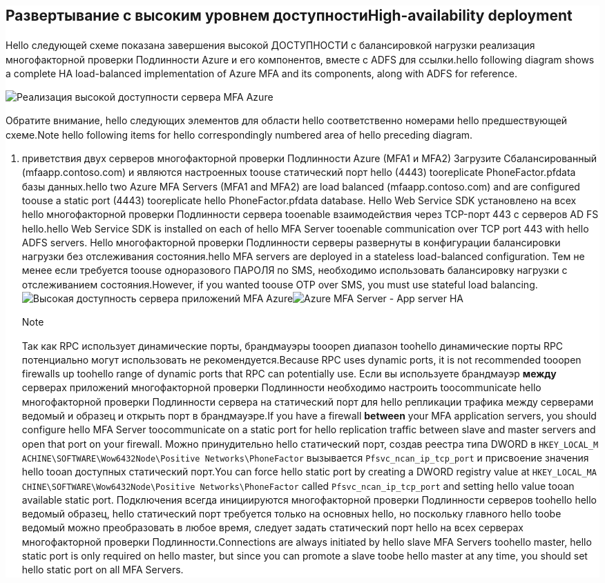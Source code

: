 ## <a name="high-availability-deployment"></a><span data-ttu-id="fcadc-149">Развертывание с высоким уровнем доступности</span><span class="sxs-lookup"><span data-stu-id="fcadc-149">High-availability deployment</span></span>

<span data-ttu-id="fcadc-150">Hello следующей схеме показана завершения высокой ДОСТУПНОСТИ с балансировкой нагрузки реализация многофакторной проверки Подлинности Azure и его компонентов, вместе с ADFS для ссылки.</span><span class="sxs-lookup"><span data-stu-id="fcadc-150">hello following diagram shows a complete HA load-balanced implementation of Azure MFA and its components, along with ADFS for reference.</span></span>

 ![Реализация высокой доступности сервера MFA Azure](./media/mfa-server-high-availability/mfa-ha-deployment.png)

<span data-ttu-id="fcadc-152">Обратите внимание, hello следующих элементов для области hello соответственно номерами hello предшествующей схеме.</span><span class="sxs-lookup"><span data-stu-id="fcadc-152">Note hello following items for hello correspondingly numbered area of hello preceding diagram.</span></span>

1. <span data-ttu-id="fcadc-153">приветствия двух серверов многофакторной проверки Подлинности Azure (MFA1 и MFA2) Загрузите Сбалансированный (mfaapp.contoso.com) и являются настроенных toouse статический порт hello (4443) tooreplicate PhoneFactor.pfdata базы данных.</span><span class="sxs-lookup"><span data-stu-id="fcadc-153">hello two Azure MFA Servers (MFA1 and MFA2) are load balanced (mfaapp.contoso.com) and are configured toouse a static port (4443) tooreplicate hello PhoneFactor.pfdata database.</span></span> <span data-ttu-id="fcadc-154">Hello Web Service SDK установлено на всех hello многофакторной проверки Подлинности сервера tooenable взаимодействия через TCP-порт 443 с серверов AD FS hello.</span><span class="sxs-lookup"><span data-stu-id="fcadc-154">hello Web Service SDK is installed on each of hello MFA Server tooenable communication over TCP port 443 with hello ADFS servers.</span></span> <span data-ttu-id="fcadc-155">Hello многофакторной проверки Подлинности серверы развернуты в конфигурации балансировки нагрузки без отслеживания состояния.</span><span class="sxs-lookup"><span data-stu-id="fcadc-155">hello MFA servers are deployed in a stateless load-balanced configuration.</span></span> <span data-ttu-id="fcadc-156">Тем не менее если требуется toouse одноразового ПАРОЛЯ по SMS, необходимо использовать балансировку нагрузки с отслеживанием состояния.</span><span class="sxs-lookup"><span data-stu-id="fcadc-156">However, if you wanted toouse OTP over SMS, you must use stateful load balancing.</span></span>
   <span data-ttu-id="fcadc-157">![Высокая доступность сервера приложений MFA Azure](./media/mfa-server-high-availability/mfaapp.png)</span><span class="sxs-lookup"><span data-stu-id="fcadc-157">![Azure MFA Server - App server HA](./media/mfa-server-high-availability/mfaapp.png)</span></span>

   > [!NOTE]
   > <span data-ttu-id="fcadc-158">Так как RPC использует динамические порты, брандмауэры tooopen диапазон toohello динамические порты RPC потенциально могут использовать не рекомендуется.</span><span class="sxs-lookup"><span data-stu-id="fcadc-158">Because RPC uses dynamic ports, it is not recommended tooopen firewalls up toohello range of dynamic ports that RPC can potentially use.</span></span> <span data-ttu-id="fcadc-159">Если вы используете брандмауэр **между** серверах приложений многофакторной проверки Подлинности необходимо настроить toocommunicate hello многофакторной проверки Подлинности сервера на статический порт для hello репликации трафика между серверами ведомый и образец и открыть порт в брандмауэре.</span><span class="sxs-lookup"><span data-stu-id="fcadc-159">If you have a firewall **between** your MFA application servers, you should configure hello MFA Server toocommunicate on a static port for hello replication traffic between slave and master servers and open that port on your firewall.</span></span> <span data-ttu-id="fcadc-160">Можно принудительно hello статический порт, создав реестра типа DWORD в ```HKEY_LOCAL_MACHINE\SOFTWARE\Wow6432Node\Positive Networks\PhoneFactor``` вызывается ```Pfsvc_ncan_ip_tcp_port``` и присвоение значения hello tooan доступных статический порт.</span><span class="sxs-lookup"><span data-stu-id="fcadc-160">You can force hello static port by creating a DWORD registry value at ```HKEY_LOCAL_MACHINE\SOFTWARE\Wow6432Node\Positive Networks\PhoneFactor``` called ```Pfsvc_ncan_ip_tcp_port``` and setting hello value tooan available static port.</span></span> <span data-ttu-id="fcadc-161">Подключения всегда инициируются многофакторной проверки Подлинности серверов toohello hello ведомый образец, hello статический порт требуется только на основных hello, но поскольку главного hello toobe ведомый можно преобразовать в любое время, следует задать статический порт hello на всех серверах многофакторной проверки Подлинности.</span><span class="sxs-lookup"><span data-stu-id="fcadc-161">Connections are always initiated by hello slave MFA Servers toohello master, hello static port is only required on hello master, but since you can promote a slave toobe hello master at any time, you should set hello static port on all MFA Servers.</span></span>
